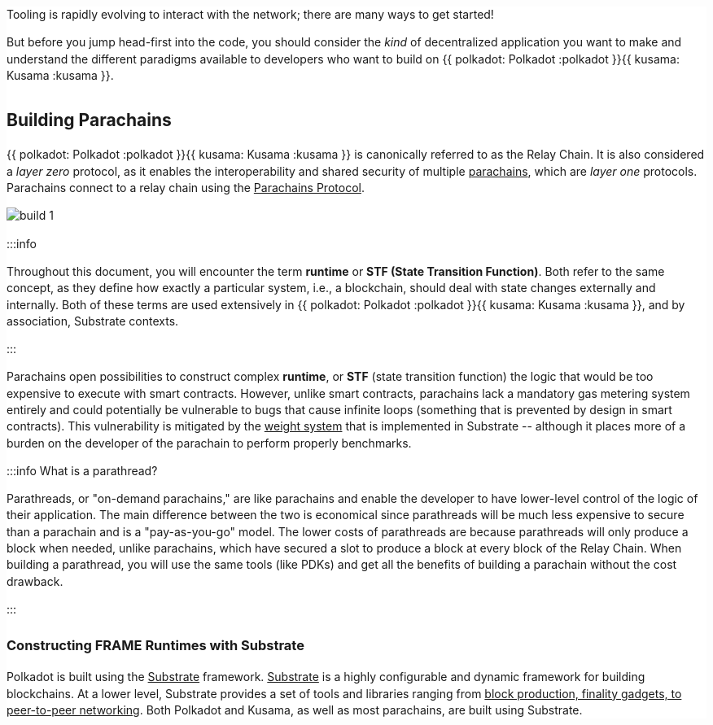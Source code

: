 Tooling is rapidly evolving to interact with the network; there are many ways to get started!

But before you jump head-first into the code, you should consider the _kind_ of decentralized
application you want to make and understand the different paradigms available to developers who want
to build on {{ polkadot: Polkadot :polkadot }}{{ kusama: Kusama :kusama }}.

## Building Parachains

{{ polkadot: Polkadot :polkadot }}{{ kusama: Kusama :kusama }} is canonically referred to as the
Relay Chain. It is also considered a _layer zero_ protocol, as it enables the interoperability and
shared security of multiple [parachains](../learn/learn-parachains.md), which are _layer one_
protocols. Parachains connect to a relay chain using the
[Parachains Protocol](../learn/learn-parachains-protocol.md).

![build 1](../assets/build-1.png)

:::info

Throughout this document, you will encounter the term **runtime** or **STF (State Transition
Function)**. Both refer to the same concept, as they define how exactly a particular system, i.e., a
blockchain, should deal with state changes externally and internally. Both of these terms are used
extensively in {{ polkadot: Polkadot :polkadot }}{{ kusama: Kusama :kusama }}, and by association,
Substrate contexts.

:::

Parachains open possibilities to construct complex **runtime**, or **STF** (state transition
function) the logic that would be too expensive to execute with smart contracts. However, unlike
smart contracts, parachains lack a mandatory gas metering system entirely and could potentially be
vulnerable to bugs that cause infinite loops (something that is prevented by design in smart
contracts). This vulnerability is mitigated by the
[weight system](https://docs.substrate.io/build/tx-weights-fees/) that is implemented in Substrate
-- although it places more of a burden on the developer of the parachain to perform properly
benchmarks.

:::info What is a parathread?

Parathreads, or "on-demand parachains," are like parachains and enable the developer to have
lower-level control of the logic of their application. The main difference between the two is
economical since parathreads will be much less expensive to secure than a parachain and is a
"pay-as-you-go" model. The lower costs of parathreads are because parathreads will only produce a
block when needed, unlike parachains, which have secured a slot to produce a block at every block of
the Relay Chain. When building a parathread, you will use the same tools (like PDKs) and get all the
benefits of building a parachain without the cost drawback.

:::

### Constructing FRAME Runtimes with Substrate

Polkadot is built using the [Substrate](https://substrate.io/) framework.
[Substrate](https://substrate.io/) is a highly configurable and dynamic framework for building
blockchains. At a lower level, Substrate provides a set of tools and libraries ranging from
[block production, finality gadgets, to peer-to-peer networking](https://docs.substrate.io/reference/rust-api/).
Both Polkadot and Kusama, as well as most parachains, are built using Substrate.
